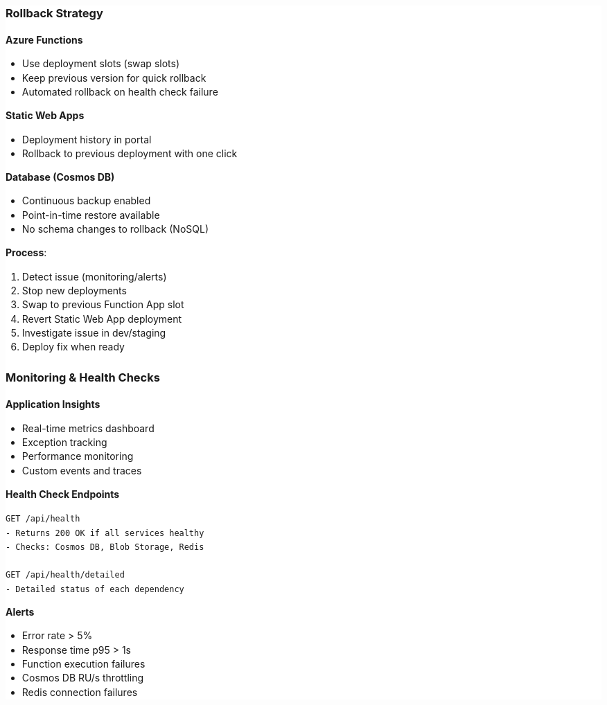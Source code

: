 ### Rollback Strategy

**Azure Functions**
- Use deployment slots (swap slots)
- Keep previous version for quick rollback
- Automated rollback on health check failure

**Static Web Apps**
- Deployment history in portal
- Rollback to previous deployment with one click

**Database (Cosmos DB)**
- Continuous backup enabled
- Point-in-time restore available
- No schema changes to rollback (NoSQL)

**Process**:
1. Detect issue (monitoring/alerts)
2. Stop new deployments
3. Swap to previous Function App slot
4. Revert Static Web App deployment
5. Investigate issue in dev/staging
6. Deploy fix when ready

### Monitoring & Health Checks

**Application Insights**
- Real-time metrics dashboard
- Exception tracking
- Performance monitoring
- Custom events and traces

**Health Check Endpoints**
```
GET /api/health
- Returns 200 OK if all services healthy
- Checks: Cosmos DB, Blob Storage, Redis

GET /api/health/detailed
- Detailed status of each dependency
```

**Alerts**
- Error rate > 5%
- Response time p95 > 1s
- Function execution failures
- Cosmos DB RU/s throttling
- Redis connection failures
